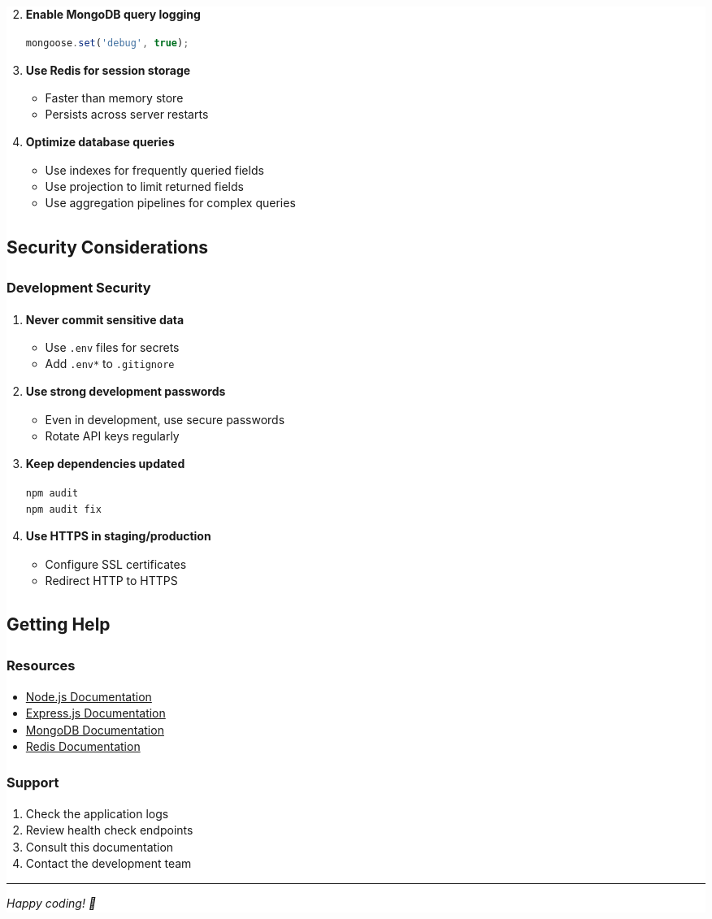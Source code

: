 2. **Enable MongoDB query logging**
   ```javascript
   mongoose.set('debug', true);
   ```

3. **Use Redis for session storage**
   - Faster than memory store
   - Persists across server restarts

4. **Optimize database queries**
   - Use indexes for frequently queried fields
   - Use projection to limit returned fields
   - Use aggregation pipelines for complex queries

## Security Considerations

### Development Security

1. **Never commit sensitive data**
   - Use `.env` files for secrets
   - Add `.env*` to `.gitignore`

2. **Use strong development passwords**
   - Even in development, use secure passwords
   - Rotate API keys regularly

3. **Keep dependencies updated**
   ```bash
   npm audit
   npm audit fix
   ```

4. **Use HTTPS in staging/production**
   - Configure SSL certificates
   - Redirect HTTP to HTTPS

## Getting Help

### Resources

- [Node.js Documentation](https://nodejs.org/docs/)
- [Express.js Documentation](https://expressjs.com/)
- [MongoDB Documentation](https://docs.mongodb.com/)
- [Redis Documentation](https://redis.io/documentation)

### Support

1. Check the application logs
2. Review health check endpoints
3. Consult this documentation
4. Contact the development team

---

*Happy coding! 🚀*